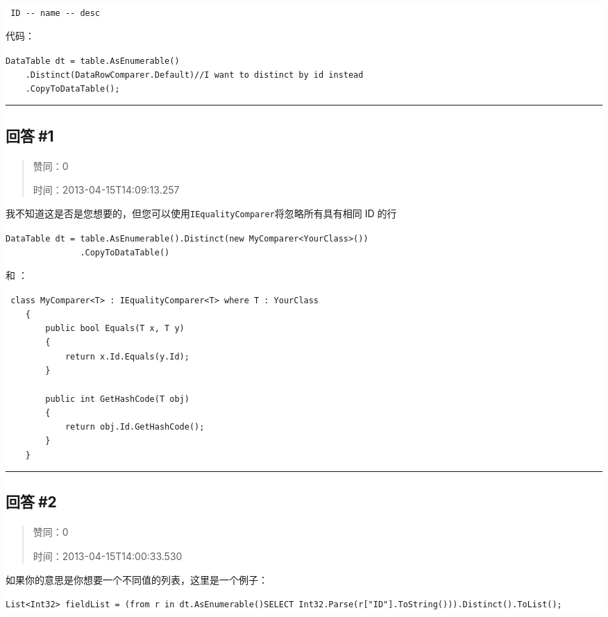```
 ID -- name -- desc 
```

代码：

```
DataTable dt = table.AsEnumerable()
    .Distinct(DataRowComparer.Default)//I want to distinct by id instead
    .CopyToDataTable(); 
```

* * *

## 回答 #1

> 赞同：0
> 
> 时间：2013-04-15T14:09:13.257

我不知道这是否是您想要的，但您可以使用`IEqualityComparer`将忽略所有具有相同 ID 的行

```
DataTable dt = table.AsEnumerable().Distinct(new MyComparer<YourClass>())
               .CopyToDataTable() 
```

和 ：

```
 class MyComparer<T> : IEqualityComparer<T> where T : YourClass
    {
        public bool Equals(T x, T y)
        {
            return x.Id.Equals(y.Id);
        }

        public int GetHashCode(T obj)
        {
            return obj.Id.GetHashCode();
        }
    } 
```

* * *

## 回答 #2

> 赞同：0
> 
> 时间：2013-04-15T14:00:33.530

如果你的意思是你想要一个不同值的列表，这里是一个例子：

```
List<Int32> fieldList = (from r in dt.AsEnumerable()SELECT Int32.Parse(r["ID"].ToString())).Distinct().ToList(); 
```
